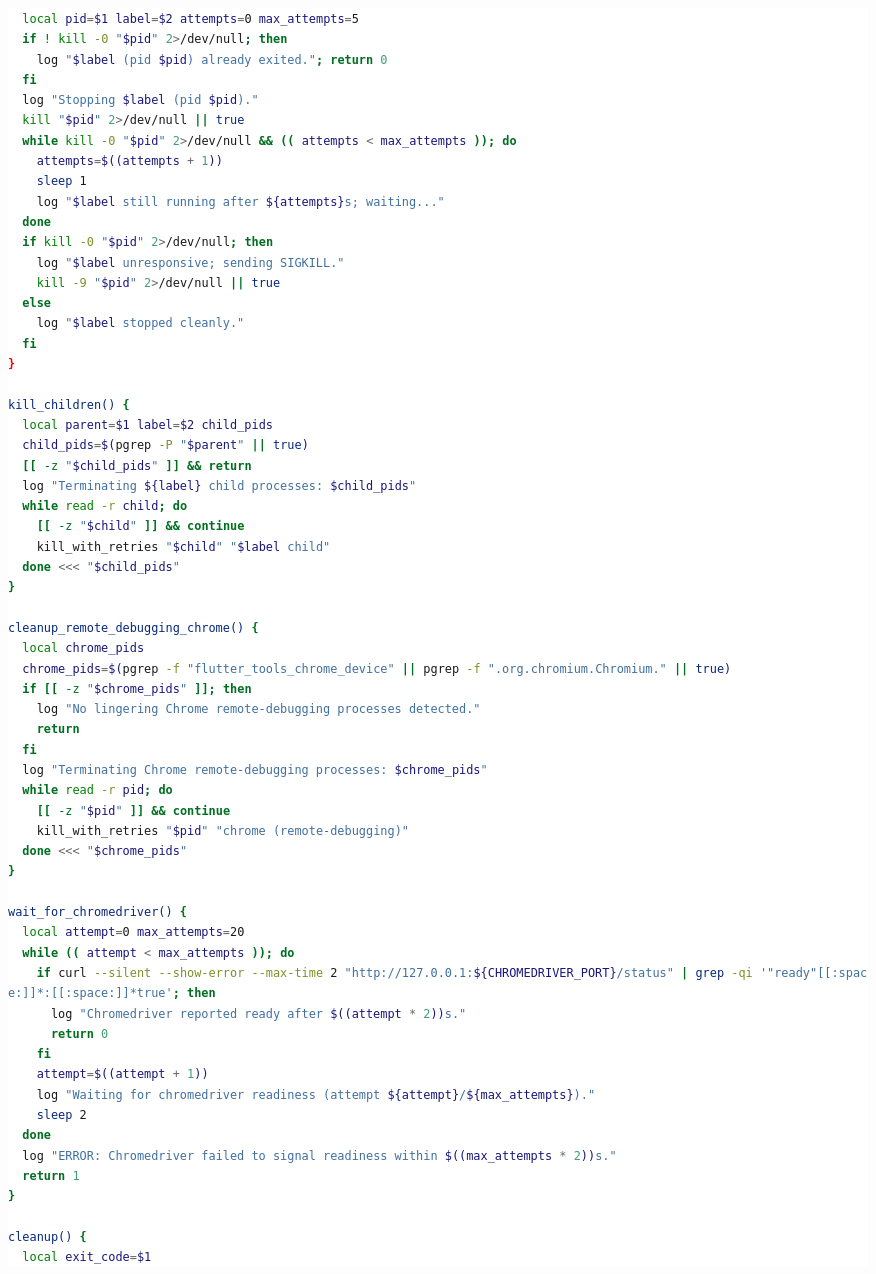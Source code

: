 ```bash
  local pid=$1 label=$2 attempts=0 max_attempts=5
  if ! kill -0 "$pid" 2>/dev/null; then
    log "$label (pid $pid) already exited."; return 0
  fi
  log "Stopping $label (pid $pid)."
  kill "$pid" 2>/dev/null || true
  while kill -0 "$pid" 2>/dev/null && (( attempts < max_attempts )); do
    attempts=$((attempts + 1))
    sleep 1
    log "$label still running after ${attempts}s; waiting..."
  done
  if kill -0 "$pid" 2>/dev/null; then
    log "$label unresponsive; sending SIGKILL."
    kill -9 "$pid" 2>/dev/null || true
  else
    log "$label stopped cleanly."
  fi
}

kill_children() {
  local parent=$1 label=$2 child_pids
  child_pids=$(pgrep -P "$parent" || true)
  [[ -z "$child_pids" ]] && return
  log "Terminating ${label} child processes: $child_pids"
  while read -r child; do
    [[ -z "$child" ]] && continue
    kill_with_retries "$child" "$label child"
  done <<< "$child_pids"
}

cleanup_remote_debugging_chrome() {
  local chrome_pids
  chrome_pids=$(pgrep -f "flutter_tools_chrome_device" || pgrep -f ".org.chromium.Chromium." || true)
  if [[ -z "$chrome_pids" ]]; then
    log "No lingering Chrome remote-debugging processes detected."
    return
  fi
  log "Terminating Chrome remote-debugging processes: $chrome_pids"
  while read -r pid; do
    [[ -z "$pid" ]] && continue
    kill_with_retries "$pid" "chrome (remote-debugging)"
  done <<< "$chrome_pids"
}

wait_for_chromedriver() {
  local attempt=0 max_attempts=20
  while (( attempt < max_attempts )); do
    if curl --silent --show-error --max-time 2 "http://127.0.0.1:${CHROMEDRIVER_PORT}/status" | grep -qi '"ready"[[:space:]]*:[[:space:]]*true'; then
      log "Chromedriver reported ready after $((attempt * 2))s."
      return 0
    fi
    attempt=$((attempt + 1))
    log "Waiting for chromedriver readiness (attempt ${attempt}/${max_attempts})."
    sleep 2
  done
  log "ERROR: Chromedriver failed to signal readiness within $((max_attempts * 2))s."
  return 1
}

cleanup() {
  local exit_code=$1
```